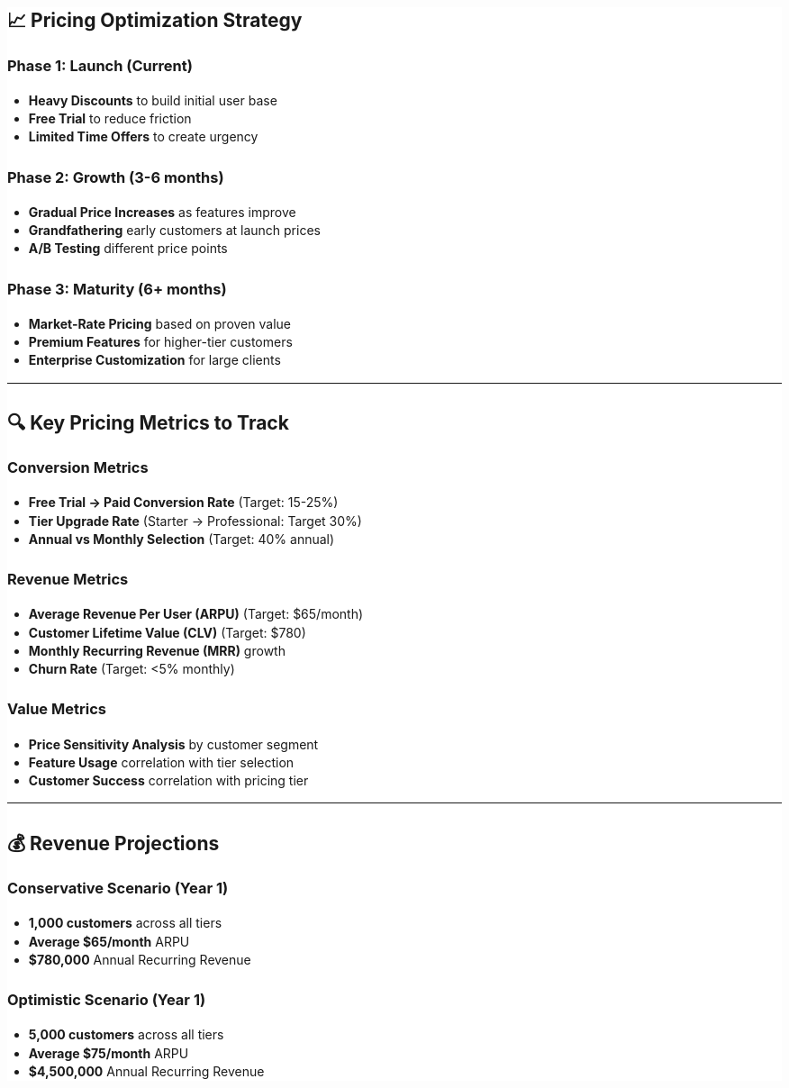 ## 📈 **Pricing Optimization Strategy**

### **Phase 1: Launch (Current)**
- **Heavy Discounts** to build initial user base
- **Free Trial** to reduce friction
- **Limited Time Offers** to create urgency

### **Phase 2: Growth (3-6 months)**
- **Gradual Price Increases** as features improve
- **Grandfathering** early customers at launch prices
- **A/B Testing** different price points

### **Phase 3: Maturity (6+ months)**
- **Market-Rate Pricing** based on proven value
- **Premium Features** for higher-tier customers
- **Enterprise Customization** for large clients

---

## 🔍 **Key Pricing Metrics to Track**

### **Conversion Metrics**
- **Free Trial → Paid Conversion Rate** (Target: 15-25%)
- **Tier Upgrade Rate** (Starter → Professional: Target 30%)
- **Annual vs Monthly Selection** (Target: 40% annual)

### **Revenue Metrics**
- **Average Revenue Per User (ARPU)** (Target: $65/month)
- **Customer Lifetime Value (CLV)** (Target: $780)
- **Monthly Recurring Revenue (MRR)** growth
- **Churn Rate** (Target: <5% monthly)

### **Value Metrics**
- **Price Sensitivity Analysis** by customer segment
- **Feature Usage** correlation with tier selection
- **Customer Success** correlation with pricing tier

---

## 💰 **Revenue Projections**

### **Conservative Scenario (Year 1)**
- **1,000 customers** across all tiers
- **Average $65/month** ARPU
- **$780,000** Annual Recurring Revenue

### **Optimistic Scenario (Year 1)**
- **5,000 customers** across all tiers
- **Average $75/month** ARPU  
- **$4,500,000** Annual Recurring Revenue
